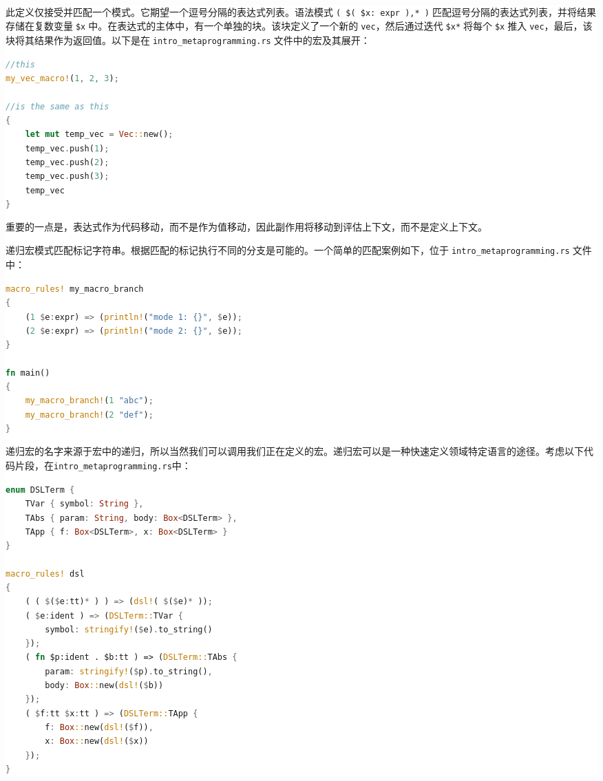 此定义仅接受并匹配一个模式。它期望一个逗号分隔的表达式列表。语法模式 `( $( $x: expr ),* )` 匹配逗号分隔的表达式列表，并将结果存储在复数变量 `$x` 中。在表达式的主体中，有一个单独的块。该块定义了一个新的 `vec`，然后通过迭代 `$x*` 将每个 `$x` 推入 `vec`，最后，该块将其结果作为返回值。以下是在 `intro_metaprogramming.rs` 文件中的宏及其展开：

```rs
//this
my_vec_macro!(1, 2, 3);

//is the same as this
{
    let mut temp_vec = Vec::new();
    temp_vec.push(1);
    temp_vec.push(2);
    temp_vec.push(3);
    temp_vec
}
```

重要的一点是，表达式作为代码移动，而不是作为值移动，因此副作用将移动到评估上下文，而不是定义上下文。

递归宏模式匹配标记字符串。根据匹配的标记执行不同的分支是可能的。一个简单的匹配案例如下，位于 `intro_metaprogramming.rs` 文件中：

```rs
macro_rules! my_macro_branch
{
    (1 $e:expr) => (println!("mode 1: {}", $e));
    (2 $e:expr) => (println!("mode 2: {}", $e));
}

fn main()
{
    my_macro_branch!(1 "abc");
    my_macro_branch!(2 "def");
}

```

递归宏的名字来源于宏中的递归，所以当然我们可以调用我们正在定义的宏。递归宏可以是一种快速定义领域特定语言的途径。考虑以下代码片段，在`intro_metaprogramming.rs`中：

```rs
enum DSLTerm {
    TVar { symbol: String },
    TAbs { param: String, body: Box<DSLTerm> },
    TApp { f: Box<DSLTerm>, x: Box<DSLTerm> }
}

macro_rules! dsl
{
    ( ( $($e:tt)* ) ) => (dsl!( $($e)* ));
    ( $e:ident ) => (DSLTerm::TVar {
        symbol: stringify!($e).to_string()
    });
    ( fn $p:ident . $b:tt ) => (DSLTerm::TAbs {
        param: stringify!($p).to_string(),
        body: Box::new(dsl!($b))
    });
    ( $f:tt $x:tt ) => (DSLTerm::TApp {
        f: Box::new(dsl!($f)),
        x: Box::new(dsl!($x))
    });
} 
```
